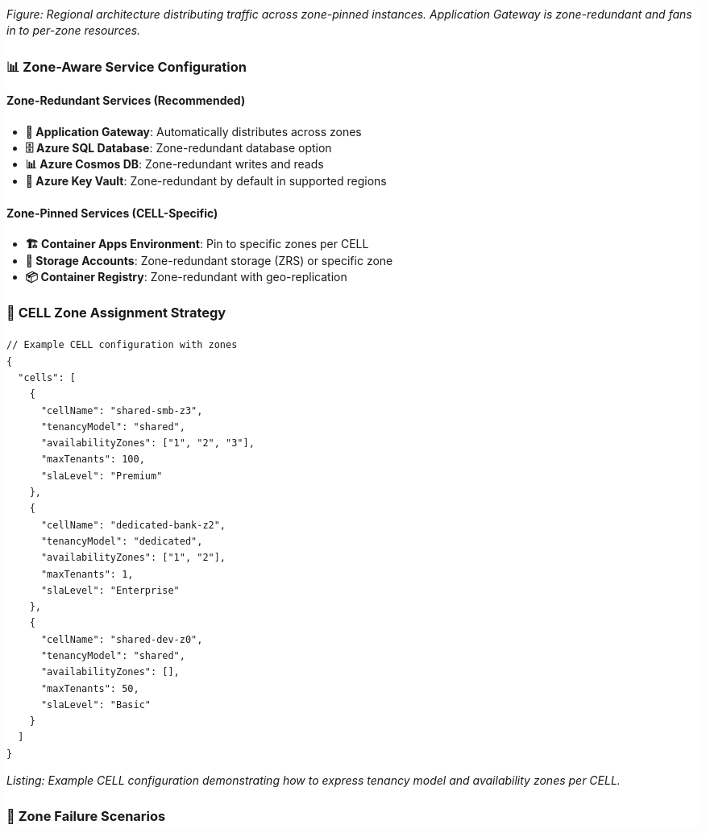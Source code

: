 _Figure: Regional architecture distributing traffic across zone-pinned instances. Application Gateway is zone-redundant and fans in to per-zone resources._

### 📊 **Zone-Aware Service Configuration**

#### **Zone-Redundant Services (Recommended)**

- **🔄 Application Gateway**: Automatically distributes across zones
- **🗄️ Azure SQL Database**: Zone-redundant database option
- **📊 Azure Cosmos DB**: Zone-redundant writes and reads
- **🔐 Azure Key Vault**: Zone-redundant by default in supported regions

#### **Zone-Pinned Services (CELL-Specific)**

- **🏗️ Container Apps Environment**: Pin to specific zones per CELL
- **💾 Storage Accounts**: Zone-redundant storage (ZRS) or specific zone
- **📦 Container Registry**: Zone-redundant with geo-replication

### 🎯 **CELL Zone Assignment Strategy**

```jsonc
// Example CELL configuration with zones
{
  "cells": [
    {
      "cellName": "shared-smb-z3",
      "tenancyModel": "shared",
      "availabilityZones": ["1", "2", "3"],
      "maxTenants": 100,
      "slaLevel": "Premium"
    },
    {
      "cellName": "dedicated-bank-z2", 
      "tenancyModel": "dedicated",
      "availabilityZones": ["1", "2"],
      "maxTenants": 1,
      "slaLevel": "Enterprise"
    },
    {
      "cellName": "shared-dev-z0",
      "tenancyModel": "shared", 
      "availabilityZones": [],
      "maxTenants": 50,
      "slaLevel": "Basic"
    }
  ]
}
```

_Listing: Example CELL configuration demonstrating how to express tenancy model and availability zones per CELL._

### 🚨 **Zone Failure Scenarios**
